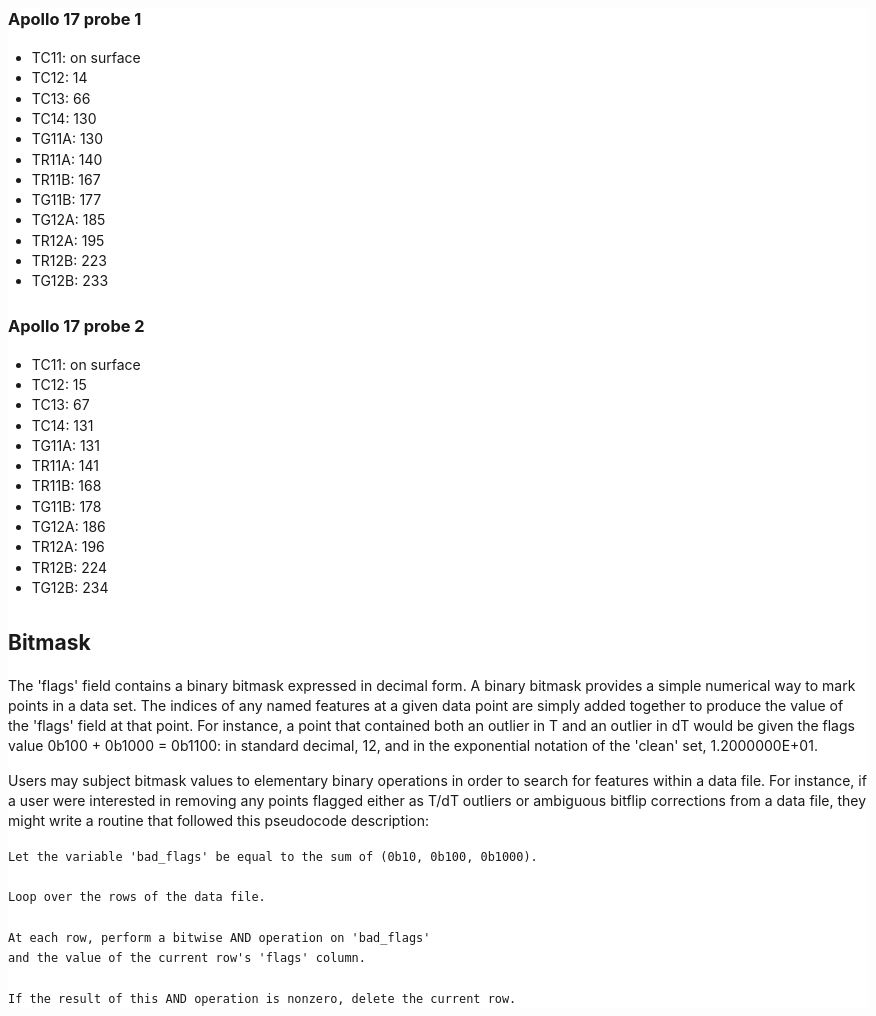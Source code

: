 ### Apollo 17 probe 1

* TC11: on surface  
* TC12: 14 
* TC13: 66 
* TC14: 130 
* TG11A: 130 
* TR11A: 140 
* TR11B: 167
* TG11B: 177 
* TG12A: 185 
* TR12A: 195 
* TR12B: 223 
* TG12B: 233
 
### Apollo 17 probe 2

* TC11: on surface  
* TC12: 15 
* TC13: 67 
* TC14: 131 
* TG11A: 131
* TR11A: 141 
* TR11B: 168 
* TG11B: 178 
* TG12A: 186 
* TR12A: 196 
* TR12B: 224 
* TG12B: 234

## Bitmask 

The 'flags' field contains a binary bitmask expressed in decimal form. A
binary bitmask provides a simple numerical way to mark points in a data set.
The indices of any named features at a given data point are simply added
together to produce the value of the 'flags' field at that point. For
instance, a point that contained both an outlier in T and an outlier in dT
would be given the flags value 0b100 + 0b1000 = 0b1100: in standard decimal,
12, and in the exponential notation of the 'clean' set, 1.2000000E+01.

Users may subject bitmask values to elementary binary operations in order to
search for features within a data file. For instance, if a user were
interested in removing any points flagged either as T/dT outliers or
ambiguous bitflip corrections from a data file, they might write a routine
that followed this pseudocode description: 
```
Let the variable 'bad_flags' be equal to the sum of (0b10, 0b100, 0b1000).

Loop over the rows of the data file.

At each row, perform a bitwise AND operation on 'bad_flags' 
and the value of the current row's 'flags' column.   

If the result of this AND operation is nonzero, delete the current row. 
```
